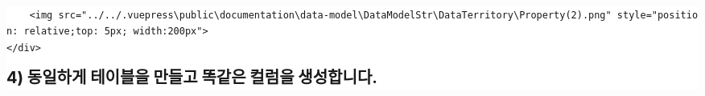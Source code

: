         <img src="../../.vuepress\public\documentation\data-model\DataModelStr\DataTerritory\Property(2).png" style="position: relative;top: 5px; width:200px">
    </div>
</div>

<b style="font-size: 20px">4) 동일하게 테이블을 만들고 똑같은 컬럼을 생성합니다.</b><br/>